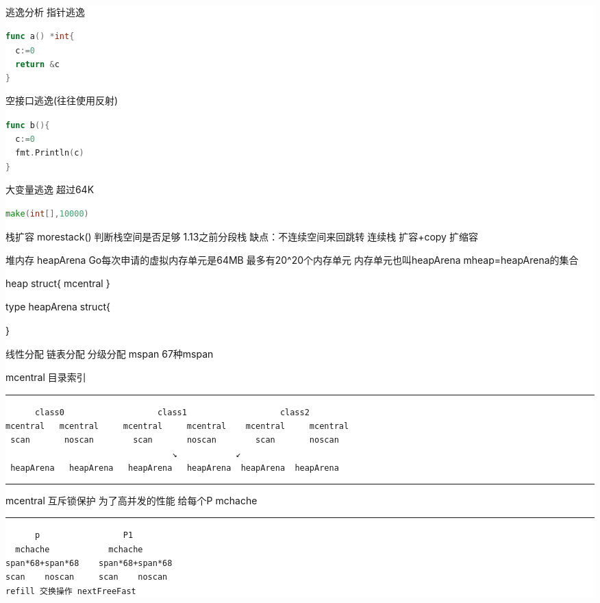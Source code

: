 逃逸分析
指针逃逸
```go
func a() *int{
  c:=0
  return &c
}
```
空接口逃逸(往往使用反射)

```go
func b(){
  c:=0
  fmt.Println(c)
}
```

大变量逃逸 超过64K
```go
make(int[],10000)
```

栈扩容
morestack() 判断栈空间是否足够
1.13之前分段栈
缺点：不连续空间来回跳转
连续栈
扩容+copy 扩缩容

堆内存
heapArena 
Go每次申请的虚拟内存单元是64MB
最多有20^20个内存单元
内存单元也叫heapArena
mheap=heapArena的集合

heap struct{
  mcentral
}

type heapArena struct{

}

线性分配
链表分配
分级分配
mspan  67种mspan

mcentral 目录索引
***
```
      class0                   class1                   class2
mcentral   mcentral     mcentral     mcentral    mcentral     mcentral
 scan       noscan        scan       noscan        scan       noscan
                                  ↘️            ↙️
 heapArena   heapArena   heapArena   heapArena  heapArena  heapArena
```
***
mcentral 互斥锁保护
为了高并发的性能
给每个P mchache
***
```
      p                 P1
  mchache            mchache
span*68+span*68    span*68+span*68
scan    noscan     scan    noscan
refill 交换操作 nextFreeFast
```